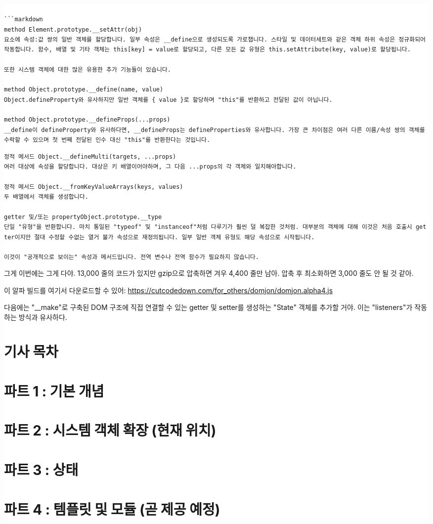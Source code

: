 ```

```markdown
method Element.prototype.__setAttr(obj)  
요소에 속성:값 쌍의 일반 객체를 할당합니다. 일부 속성은 __define으로 생성되도록 가로챕니다. 스타일 및 데이터세트와 같은 객체 하위 속성은 정규화되어 작동합니다. 함수, 배열 및 기타 객체는 this[key] = value로 할당되고, 다른 모든 값 유형은 this.setAttribute(key, value)로 할당됩니다.

또한 시스템 객체에 대한 많은 유용한 추가 기능들이 있습니다.

method Object.prototype.__define(name, value)  
Object.defineProperty와 유사하지만 일반 객체를 { value }로 할당하며 "this"를 반환하고 전달된 값이 아닙니다.

method Object.prototype.__defineProps(...props)  
__define이 defineProperty와 유사하다면, __defineProps는 defineProperties와 유사합니다. 가장 큰 차이점은 여러 다른 이름/속성 쌍의 객체를 수락할 수 있으며 첫 번째 전달된 인수 대신 "this"를 반환한다는 것입니다.
```

<div class="content-ad"></div>

```markdown
정적 메서드 Object.__defineMulti(targets, ...props)
여러 대상에 속성을 할당합니다. 대상은 키 배열이어야하며, 그 다음 ...props의 각 객체와 일치해야합니다.

정적 메서드 Object.__fromKeyValueArrays(keys, values)
두 배열에서 객체를 생성합니다.

getter 및/또는 propertyObject.prototype.__type
단일 "유형"을 반환합니다. 마치 통일된 "typeof" 및 "instanceof"처럼 다루기가 훨씬 덜 복잡한 것처럼. 대부분의 객체에 대해 이것은 처음 호출시 getter이지만 절대 수정할 수없는 열거 불가 속성으로 재정의됩니다. 일부 일반 객체 유형도 해당 속성으로 시작됩니다.

이것이 "공개적으로 보이는" 속성과 메서드입니다. 전역 변수나 전역 함수가 필요하지 않습니다.
```

<div class="content-ad"></div>

그게 이번에는 그게 다야. 13,000 줄의 코드가 있지만 gzip으로 압축하면 겨우 4,400 줄만 남아. 압축 후 최소화하면 3,000 줄도 안 될 것 같아.

이 알파 빌드를 여기서 다운로드할 수 있어:
https://cutcodedown.com/for_others/domjon/domjon.alpha4.js

다음에는 "__make"로 구축된 DOM 구조에 직접 연결할 수 있는 getter 및 setter를 생성하는 "State" 객체를 추가할 거야. 이는 "listeners"가 작동하는 방식과 유사하다.

# 기사 목차

<div class="content-ad"></div>

# 파트 1 : 기본 개념
# 파트 2 : 시스템 객체 확장 (현재 위치)
# 파트 3 : 상태
# 파트 4 : 템플릿 및 모듈 (곧 제공 예정)